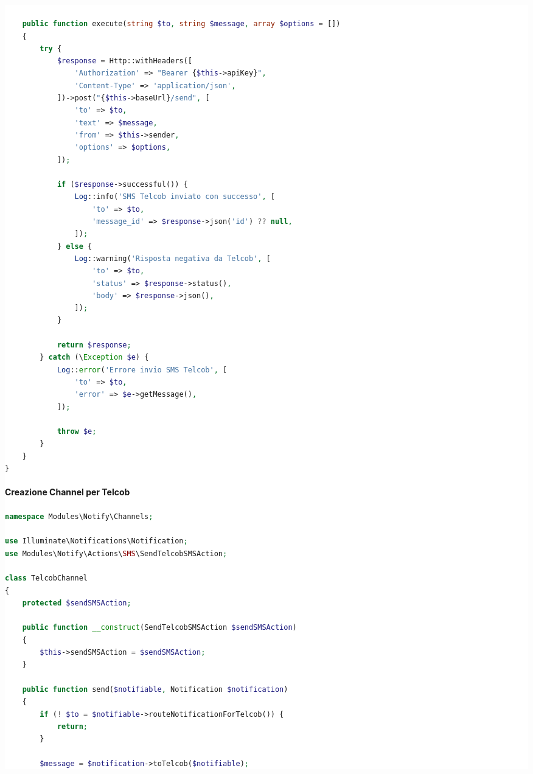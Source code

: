 ```php
    
    public function execute(string $to, string $message, array $options = [])
    {
        try {
            $response = Http::withHeaders([
                'Authorization' => "Bearer {$this->apiKey}",
                'Content-Type' => 'application/json',
            ])->post("{$this->baseUrl}/send", [
                'to' => $to,
                'text' => $message,
                'from' => $this->sender,
                'options' => $options,
            ]);
            
            if ($response->successful()) {
                Log::info('SMS Telcob inviato con successo', [
                    'to' => $to,
                    'message_id' => $response->json('id') ?? null,
                ]);
            } else {
                Log::warning('Risposta negativa da Telcob', [
                    'to' => $to,
                    'status' => $response->status(),
                    'body' => $response->json(),
                ]);
            }
            
            return $response;
        } catch (\Exception $e) {
            Log::error('Errore invio SMS Telcob', [
                'to' => $to,
                'error' => $e->getMessage(),
            ]);
            
            throw $e;
        }
    }
}
```

#### Creazione Channel per Telcob

```php
namespace Modules\Notify\Channels;

use Illuminate\Notifications\Notification;
use Modules\Notify\Actions\SMS\SendTelcobSMSAction;

class TelcobChannel
{
    protected $sendSMSAction;
    
    public function __construct(SendTelcobSMSAction $sendSMSAction)
    {
        $this->sendSMSAction = $sendSMSAction;
    }
    
    public function send($notifiable, Notification $notification)
    {
        if (! $to = $notifiable->routeNotificationForTelcob()) {
            return;
        }
        
        $message = $notification->toTelcob($notifiable);
```